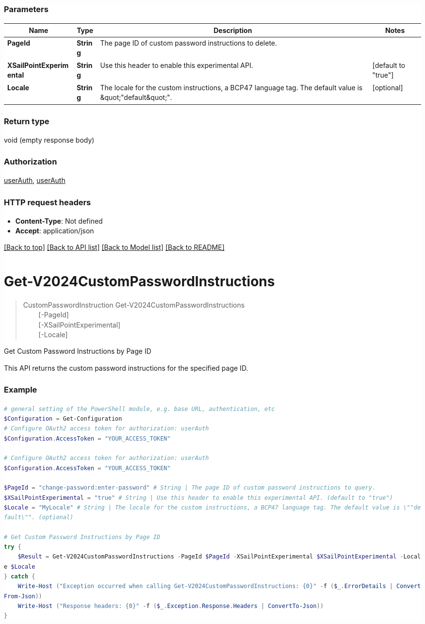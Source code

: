 ### Parameters

Name | Type | Description  | Notes
------------- | ------------- | ------------- | -------------
 **PageId** | **String**| The page ID of custom password instructions to delete. | 
 **XSailPointExperimental** | **String**| Use this header to enable this experimental API. | [default to &quot;true&quot;]
 **Locale** | **String**| The locale for the custom instructions, a BCP47 language tag. The default value is \&quot;&quot;default\&quot;&quot;. | [optional] 

### Return type

void (empty response body)

### Authorization

[userAuth](../README.md#userAuth), [userAuth](../README.md#userAuth)

### HTTP request headers

 - **Content-Type**: Not defined
 - **Accept**: application/json

[[Back to top]](#) [[Back to API list]](../README.md#documentation-for-api-endpoints) [[Back to Model list]](../README.md#documentation-for-models) [[Back to README]](../README.md)

<a id="Get-V2024CustomPasswordInstructions"></a>
# **Get-V2024CustomPasswordInstructions**
> CustomPasswordInstruction Get-V2024CustomPasswordInstructions<br>
> &nbsp;&nbsp;&nbsp;&nbsp;&nbsp;&nbsp;&nbsp;&nbsp;[-PageId] <String><br>
> &nbsp;&nbsp;&nbsp;&nbsp;&nbsp;&nbsp;&nbsp;&nbsp;[-XSailPointExperimental] <String><br>
> &nbsp;&nbsp;&nbsp;&nbsp;&nbsp;&nbsp;&nbsp;&nbsp;[-Locale] <String><br>

Get Custom Password Instructions by Page ID

This API returns the custom password instructions for the specified page ID.

### Example
```powershell
# general setting of the PowerShell module, e.g. base URL, authentication, etc
$Configuration = Get-Configuration
# Configure OAuth2 access token for authorization: userAuth
$Configuration.AccessToken = "YOUR_ACCESS_TOKEN"

# Configure OAuth2 access token for authorization: userAuth
$Configuration.AccessToken = "YOUR_ACCESS_TOKEN"

$PageId = "change-password:enter-password" # String | The page ID of custom password instructions to query.
$XSailPointExperimental = "true" # String | Use this header to enable this experimental API. (default to "true")
$Locale = "MyLocale" # String | The locale for the custom instructions, a BCP47 language tag. The default value is \""default\"". (optional)

# Get Custom Password Instructions by Page ID
try {
    $Result = Get-V2024CustomPasswordInstructions -PageId $PageId -XSailPointExperimental $XSailPointExperimental -Locale $Locale
} catch {
    Write-Host ("Exception occurred when calling Get-V2024CustomPasswordInstructions: {0}" -f ($_.ErrorDetails | ConvertFrom-Json))
    Write-Host ("Response headers: {0}" -f ($_.Exception.Response.Headers | ConvertTo-Json))
}
```

